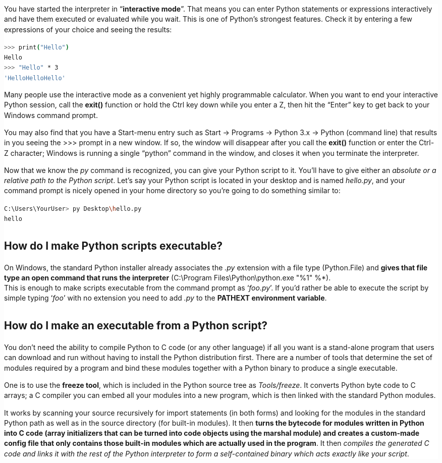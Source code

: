You have started the interpreter in “**interactive mode**”. That means you can enter Python statements or expressions interactively and have them executed or evaluated while you wait. This is one of Python’s strongest features. Check it by entering a few expressions of your choice and seeing the results:  

```sh
>>> print("Hello")
Hello
>>> "Hello" * 3
'HelloHelloHello'
```

Many people use the interactive mode as a convenient yet highly programmable calculator. When you want to end your interactive Python session, call the **exit()** function or hold the Ctrl key down while you enter a Z, then hit the “Enter” key to get back to your Windows command prompt.  

You may also find that you have a Start-menu entry such as Start -> Programs -> Python 3.x -> Python (command line) that results in you seeing the >>> prompt in a new window. If so, the window will disappear after you call the **exit()** function or enter the Ctrl-Z character; Windows is running a single “python” command in the window, and closes it when you terminate the interpreter.  

Now that we know the *py* command is recognized, you can give your Python script to it. You’ll have to give either an *absolute or a relative path to the Python script*. Let’s say your Python script is located in your desktop and is named *hello.py*, and your command prompt is nicely opened in your home directory so you’re going to do something similar to:  

```sh
C:\Users\YourUser> py Desktop\hello.py
hello
```

## How do I make Python scripts executable?

On Windows, the standard Python installer already associates the *.py* extension with a file type (Python.File) and **gives that file type an open command that runs the interpreter** (C:\Program Files\Python\python.exe "%1" %*).   
This is enough to make scripts executable from the command prompt as ‘*foo.py*’. If you’d rather be able to execute the script by simple typing ‘*foo*’ with no extension you need to add *.py* to the **PATHEXT environment variable**.

## How do I make an executable from a Python script?

You don’t need the ability to compile Python to C code (or any other language) if all you want is a stand-alone program that users can download and run without having to install the Python distribution first. There are a number of tools that determine the set of modules required by a program and bind these modules together with a Python binary to produce a single executable.  

One is to use the **freeze tool**, which is included in the Python source tree as *Tools/freeze*. It converts Python byte code to C arrays; a C compiler you can embed all your modules into a new program, which is then linked with the standard Python modules.  

It works by scanning your source recursively for import statements (in both forms) and looking for the modules in the standard Python path as well as in the source directory (for built-in modules). It then **turns the bytecode for modules written in Python into C code (array initializers that can be turned into code objects using the marshal module) and creates a custom-made config file that only contains those built-in modules which are actually used in the program**. It then *compiles the generated C code and links it with the rest of the Python interpreter to form a self-contained binary which acts exactly like your script*.  
